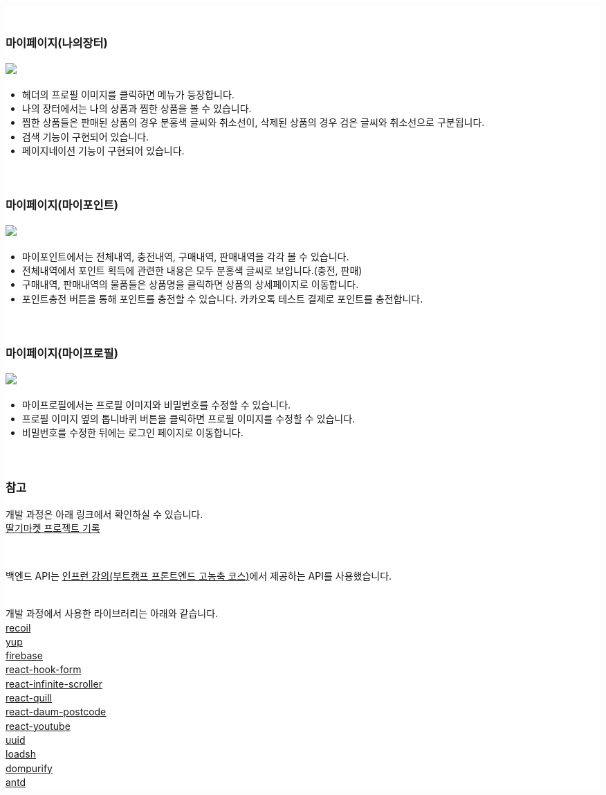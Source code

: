 </br>

### 마이페이지(나의장터)

<img src="https://github.com/Cheolyong-Kim/Ddalgi/assets/71956534/99e89a3a-00f9-4b5a-bfa0-9a90b0174048"/>
<ul>
    <li>헤더의 프로필 이미지를 클릭하면 메뉴가 등장합니다.</li>
    <li>나의 장터에서는 나의 상품과 찜한 상품을 볼 수 있습니다.</li>
    <li>찜한 상품들은 판매된 상품의 경우 분홍색 글씨와 취소선이, 삭제된 상품의 경우 검은 글씨와 취소선으로 구분됩니다.</li>
    <li>검색 기능이 구현되어 있습니다.</li>
    <li>페이지네이션 기능이 구현되어 있습니다.</li>
</ul>

</br>

### 마이페이지(마이포인트)

<img src="https://github.com/Cheolyong-Kim/Ddalgi/assets/71956534/b91b5bcb-7542-41bb-b3a9-a8d164406d1e"/>
<ul>
    <li>마이포인트에서는 전체내역, 충전내역, 구매내역, 판매내역을 각각 볼 수 있습니다.</li>
    <li>전체내역에서 포인트 획득에 관련한 내용은 모두 분홍색 글씨로 보입니다.(충전, 판매)</li>
    <li>구매내역, 판매내역의 물품들은 상품명을 클릭하면 상품의 상세페이지로 이동합니다.</li>
    <li>포인트충전 버튼을 통해 포인트를 충전할 수 있습니다. 카카오톡 테스트 결제로 포인트를 충전합니다.</li>
</ul>

</br>

### 마이페이지(마이프로필)

<img src="https://github.com/Cheolyong-Kim/Ddalgi/assets/71956534/f1e85792-53a3-4fd1-9b79-08fb16b645ed"/>
<ul>
    <li>마이프로필에서는 프로필 이미지와 비밀번호를 수정할 수 있습니다.</li>
    <li>프로필 이미지 옆의 톱니바퀴 버튼을 클릭하면 프로필 이미지를 수정할 수 있습니다.</li>
    <li>비밀번호를 수정한 뒤에는 로그인 페이지로 이동합니다.</li>
</ul>

</br>

### 참고

개발 과정은 아래 링크에서 확인하실 수 있습니다.</br>
<a href="https://cheolyong.tistory.com/category/%ED%94%84%EB%A1%9C%EC%A0%9D%ED%8A%B8/%EB%94%B8%EA%B8%B0%EB%A7%88%EC%BC%93?page=1">딸기마켓 프로젝트 기록</a>

</br>

백엔드 API는 <a href="https://www.inflearn.com/course/%EB%B6%80%ED%8A%B8%EC%BA%A0%ED%94%84-%ED%94%84%EB%A1%A0%ED%8A%B8%EC%97%94%EB%93%9C-%EA%B3%A0%EB%86%8D%EC%B6%95-%EC%BD%94%EC%8A%A4">인프런 강의(부트캠프 프론트엔드 고농축 코스)</a>에서 제공하는 API를 사용했습니다.

</br>
개발 과정에서 사용한 라이브러리는 아래와 같습니다.</br>
<a href="https://recoiljs.org/ko/">recoil</a></br>
<a href="https://github.com/jquense/yup/tree/pre-v1">yup</a></br>
<a href="https://firebase.google.com/?hl=ko">firebase</a></br>
<a href="https://react-hook-form.com/">react-hook-form</a></br>
<a href="https://www.npmjs.com/package/react-infinite-scroller">react-infinite-scroller</a></br>
<a href="https://www.npmjs.com/package/react-quill">react-quill</a></br>
<a href="https://www.npmjs.com/package/react-daum-postcode">react-daum-postcode</a></br>
<a href="https://www.npmjs.com/package/react-youtube">react-youtube</a></br>
<a href="https://www.npmjs.com/package/uuid">uuid</a></br>
<a href="https://lodash.com/">loadsh</a></br>
<a href="https://www.npmjs.com/package/dompurify">dompurify</a></br>
<a href="https://www.npmjs.com/package/antd">antd</a></br>

